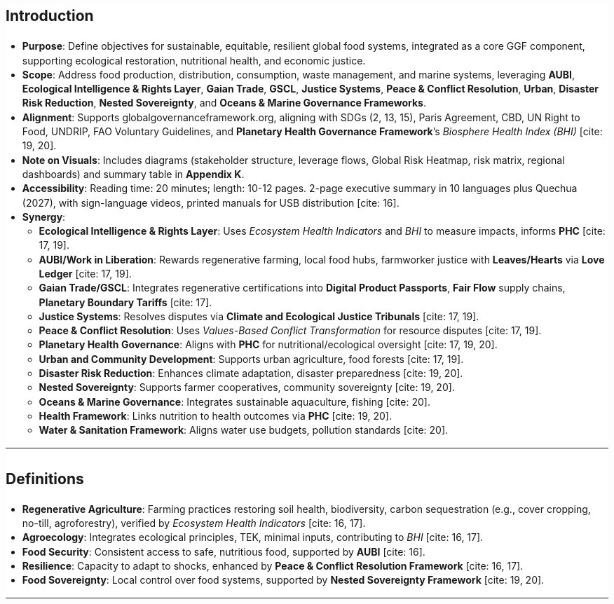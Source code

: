 
## **Introduction**
- **Purpose**: Define objectives for sustainable, equitable, resilient global food systems, integrated as a core GGF component, supporting ecological restoration, nutritional health, and economic justice.
- **Scope**: Address food production, distribution, consumption, waste management, and marine systems, leveraging **AUBI**, **Ecological Intelligence & Rights Layer**, **Gaian Trade**, **GSCL**, **Justice Systems**, **Peace & Conflict Resolution**, **Urban**, **Disaster Risk Reduction**, **Nested Sovereignty**, and **Oceans & Marine Governance Frameworks**.
- **Alignment**: Supports globalgovernanceframework.org, aligning with SDGs (2, 13, 15), Paris Agreement, CBD, UN Right to Food, UNDRIP, FAO Voluntary Guidelines, and **Planetary Health Governance Framework**’s *Biosphere Health Index (BHI)* [cite: 19, 20].
- **Note on Visuals**: Includes diagrams (stakeholder structure, leverage flows, Global Risk Heatmap, risk matrix, regional dashboards) and summary table in **Appendix K**.
- **Accessibility**: Reading time: 20 minutes; length: 10-12 pages. 2-page executive summary in 10 languages plus Quechua (2027), with sign-language videos, printed manuals for USB distribution [cite: 16].
- **Synergy**:
  - **Ecological Intelligence & Rights Layer**: Uses *Ecosystem Health Indicators* and *BHI* to measure impacts, informs **PHC** [cite: 17, 19].
  - **AUBI/Work in Liberation**: Rewards regenerative farming, local food hubs, farmworker justice with **Leaves/Hearts** via **Love Ledger** [cite: 17, 19].
  - **Gaian Trade/GSCL**: Integrates regenerative certifications into **Digital Product Passports**, **Fair Flow** supply chains, **Planetary Boundary Tariffs** [cite: 17].
  - **Justice Systems**: Resolves disputes via **Climate and Ecological Justice Tribunals** [cite: 17, 19].
  - **Peace & Conflict Resolution**: Uses *Values-Based Conflict Transformation* for resource disputes [cite: 17, 19].
  - **Planetary Health Governance**: Aligns with **PHC** for nutritional/ecological oversight [cite: 17, 19, 20].
  - **Urban and Community Development**: Supports urban agriculture, food forests [cite: 17, 19].
  - **Disaster Risk Reduction**: Enhances climate adaptation, disaster preparedness [cite: 19, 20].
  - **Nested Sovereignty**: Supports farmer cooperatives, community sovereignty [cite: 19, 20].
  - **Oceans & Marine Governance**: Integrates sustainable aquaculture, fishing [cite: 20].
  - **Health Framework**: Links nutrition to health outcomes via **PHC** [cite: 19, 20].
  - **Water & Sanitation Framework**: Aligns water use budgets, pollution standards [cite: 20].

---

## **Definitions**
- **Regenerative Agriculture**: Farming practices restoring soil health, biodiversity, carbon sequestration (e.g., cover cropping, no-till, agroforestry), verified by *Ecosystem Health Indicators* [cite: 16, 17].
- **Agroecology**: Integrates ecological principles, TEK, minimal inputs, contributing to *BHI* [cite: 16, 17].
- **Food Security**: Consistent access to safe, nutritious food, supported by **AUBI** [cite: 16].
- **Resilience**: Capacity to adapt to shocks, enhanced by **Peace & Conflict Resolution Framework** [cite: 16, 17].
- **Food Sovereignty**: Local control over food systems, supported by **Nested Sovereignty Framework** [cite: 19, 20].

---